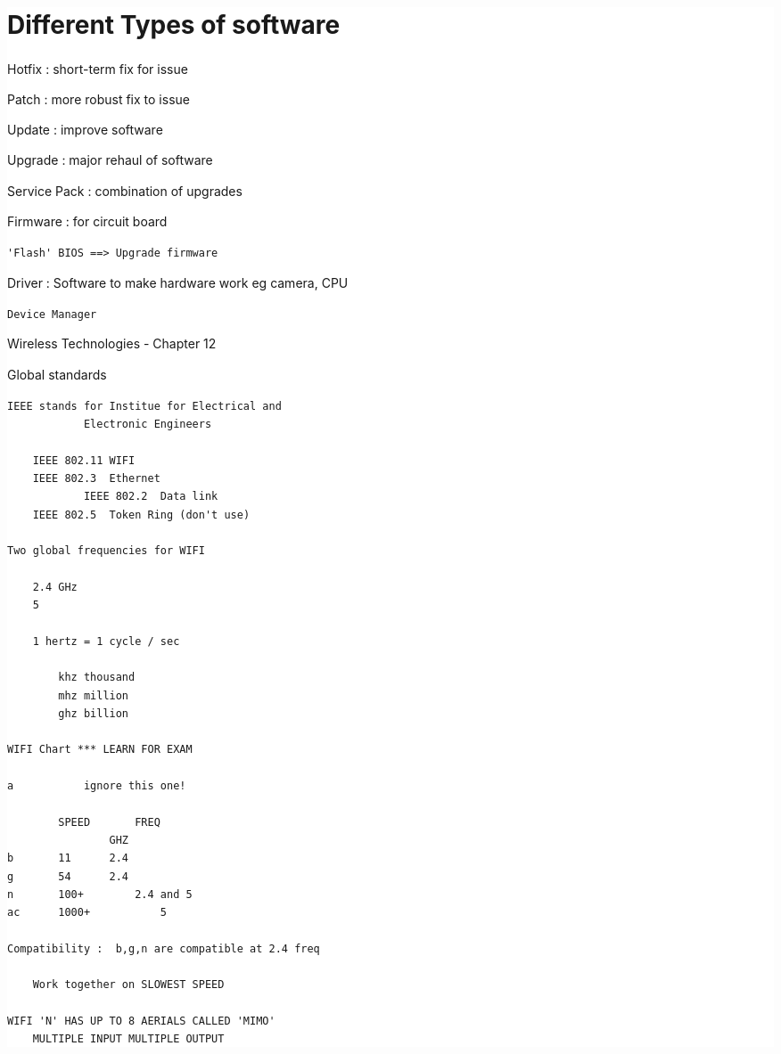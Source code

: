 # Different Types of software

Hotfix : short-term fix for issue

Patch : more robust fix to issue

Update : improve software

Upgrade : major rehaul of software

Service Pack : combination of upgrades

Firmware : for circuit board

```
'Flash' BIOS ==> Upgrade firmware

```

Driver : Software to make hardware work eg camera, CPU

```
Device Manager 

```

Wireless Technologies - Chapter 12

Global standards

```
IEEE stands for Institue for Electrical and 
			Electronic Engineers

	IEEE 802.11 WIFI
	IEEE 802.3  Ethernet
            IEEE 802.2  Data link
	IEEE 802.5  Token Ring (don't use)

Two global frequencies for WIFI

	2.4	GHz
	5

	1 hertz = 1 cycle / sec 

		khz thousand
		mhz million 
		ghz billion

WIFI Chart *** LEARN FOR EXAM

a			ignore this one!
	
		SPEED		FREQ
				GHZ
b		11		2.4
g		54		2.4
n		100+		2.4 and 5
ac		1000+			5

Compatibility :  b,g,n are compatible at 2.4 freq

	Work together on SLOWEST SPEED

WIFI 'N' HAS UP TO 8 AERIALS CALLED 'MIMO'
	MULTIPLE INPUT MULTIPLE OUTPUT

```